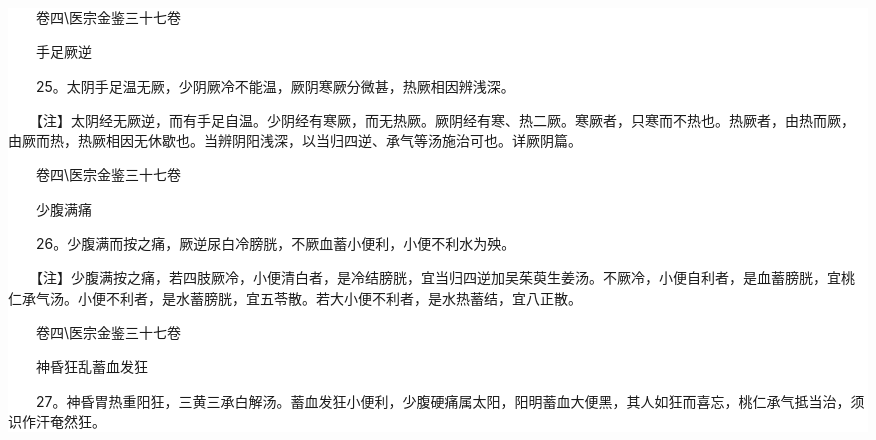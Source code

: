 　　卷四\医宗金鉴三十七卷

　　手足厥逆

　　25。太阴手足温无厥，少阴厥冷不能温，厥阴寒厥分微甚，热厥相因辨浅深。

　　【注】太阴经无厥逆，而有手足自温。少阴经有寒厥，而无热厥。厥阴经有寒、热二厥。寒厥者，只寒而不热也。热厥者，由热而厥，由厥而热，热厥相因无休歇也。当辨阴阳浅深，以当归四逆、承气等汤施治可也。详厥阴篇。

　　卷四\医宗金鉴三十七卷

　　少腹满痛

　　26。少腹满而按之痛，厥逆尿白冷膀胱，不厥血蓄小便利，小便不利水为殃。

　　【注】少腹满按之痛，若四肢厥冷，小便清白者，是冷结膀胱，宜当归四逆加吴茱萸生姜汤。不厥冷，小便自利者，是血蓄膀胱，宜桃仁承气汤。小便不利者，是水蓄膀胱，宜五苓散。若大小便不利者，是水热蓄结，宜八正散。

　　卷四\医宗金鉴三十七卷

　　神昏狂乱蓄血发狂

　　27。神昏胃热重阳狂，三黄三承白解汤。蓄血发狂小便利，少腹硬痛属太阳，阳明蓄血大便黑，其人如狂而喜忘，桃仁承气抵当治，须识作汗奄然狂。

